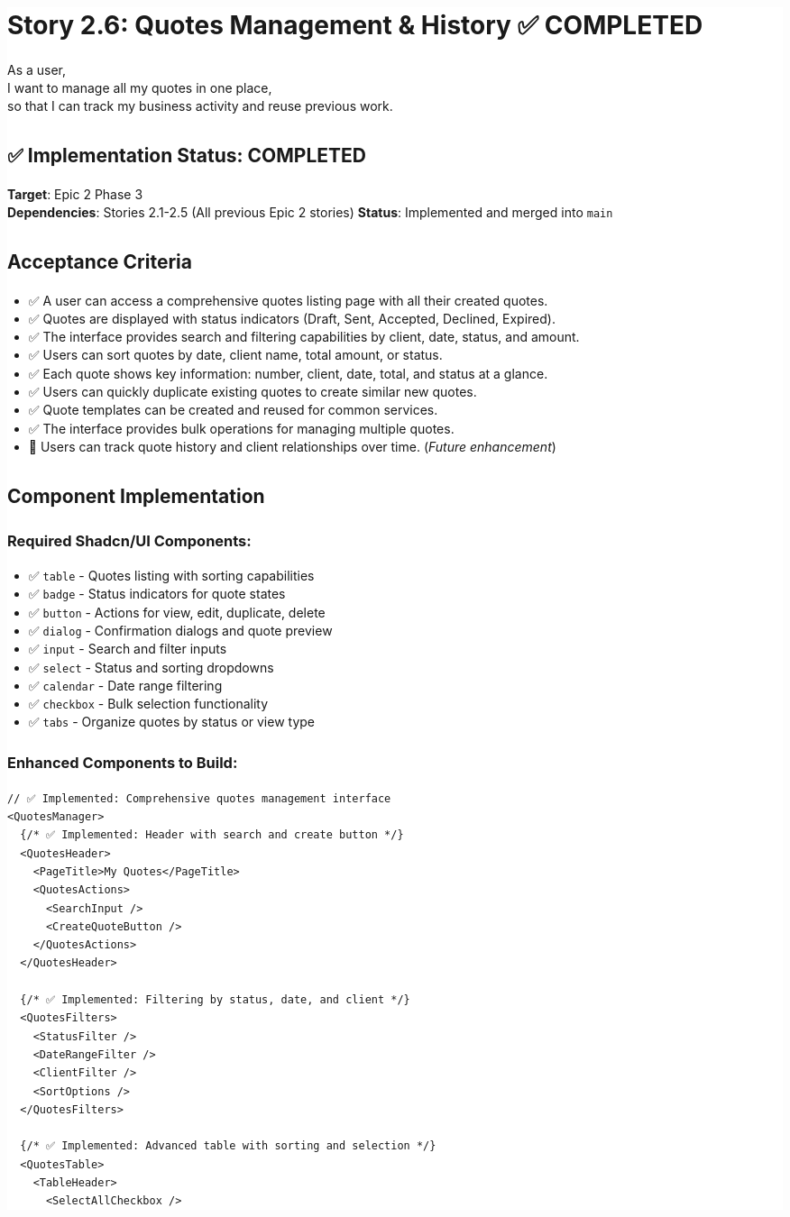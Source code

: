# Story 2.6: Quotes Management & History ✅ COMPLETED

As a user,  
I want to manage all my quotes in one place,  
so that I can track my business activity and reuse previous work.

## ✅ Implementation Status: COMPLETED
**Target**: Epic 2 Phase 3  
**Dependencies**: Stories 2.1-2.5 (All previous Epic 2 stories)
**Status**: Implemented and merged into `main`

## Acceptance Criteria

- ✅ A user can access a comprehensive quotes listing page with all their created quotes.  
- ✅ Quotes are displayed with status indicators (Draft, Sent, Accepted, Declined, Expired).  
- ✅ The interface provides search and filtering capabilities by client, date, status, and amount.  
- ✅ Users can sort quotes by date, client name, total amount, or status.  
- ✅ Each quote shows key information: number, client, date, total, and status at a glance.  
- ✅ Users can quickly duplicate existing quotes to create similar new quotes.  
- ✅ Quote templates can be created and reused for common services.  
- ✅ The interface provides bulk operations for managing multiple quotes.  
- 🚧 Users can track quote history and client relationships over time. (*Future enhancement*)

## Component Implementation

### Required Shadcn/UI Components:
- ✅ `table` - Quotes listing with sorting capabilities
- ✅ `badge` - Status indicators for quote states
- ✅ `button` - Actions for view, edit, duplicate, delete
- ✅ `dialog` - Confirmation dialogs and quote preview
- ✅ `input` - Search and filter inputs
- ✅ `select` - Status and sorting dropdowns
- ✅ `calendar` - Date range filtering
- ✅ `checkbox` - Bulk selection functionality
- ✅ `tabs` - Organize quotes by status or view type

### Enhanced Components to Build:
```tsx
// ✅ Implemented: Comprehensive quotes management interface
<QuotesManager>
  {/* ✅ Implemented: Header with search and create button */}
  <QuotesHeader>
    <PageTitle>My Quotes</PageTitle>
    <QuotesActions>
      <SearchInput />
      <CreateQuoteButton />
    </QuotesActions>
  </QuotesHeader>
  
  {/* ✅ Implemented: Filtering by status, date, and client */}
  <QuotesFilters>
    <StatusFilter />
    <DateRangeFilter />
    <ClientFilter />
    <SortOptions />
  </QuotesFilters>
  
  {/* ✅ Implemented: Advanced table with sorting and selection */}
  <QuotesTable>
    <TableHeader>
      <SelectAllCheckbox />
```